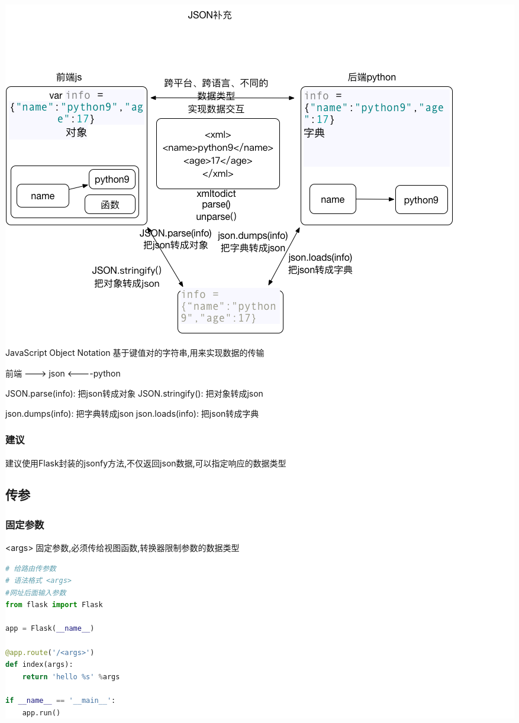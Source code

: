 ![JSON](Flask%E8%A7%86%E5%9B%BE_.images/JSON-4759866.png)

JavaScript Object Notation
基于键值对的字符串,用来实现数据的传输

前端 ---> json <----python

JSON.parse(info): 把json转成对象
JSON.stringify(): 把对象转成json

json.dumps(info): 把字典转成json
json.loads(info): 把json转成字典

### 建议

建议使用Flask封装的jsonfy方法,不仅返回json数据,可以指定响应的数据类型

## 传参

### 固定参数

&lt;args&gt; 固定参数,必须传给视图函数,转换器限制参数的数据类型

``` Python
# 给路由传参数
# 语法格式 <args>
#网址后面输入参数
from flask import Flask

app = Flask(__name__)

@app.route('/<args>')
def index(args):
    return 'hello %s' %args

if __name__ == '__main__':
    app.run()
```